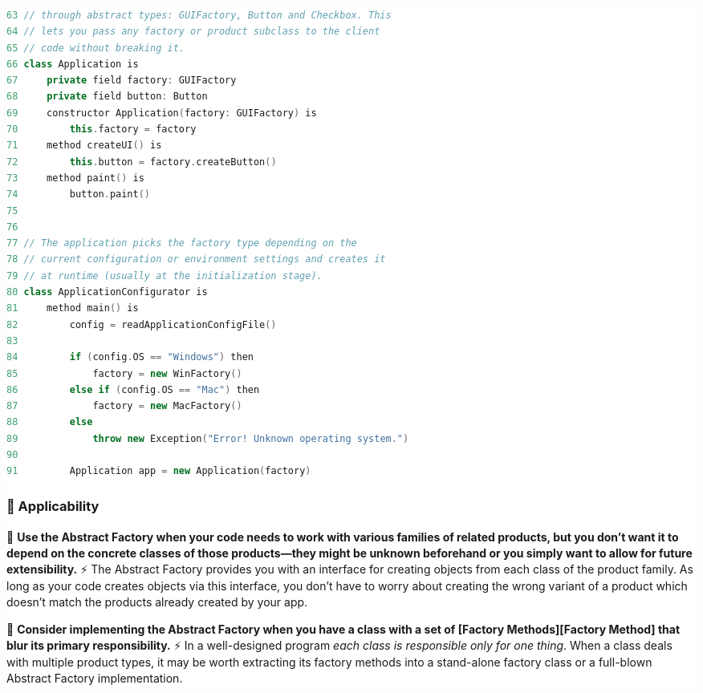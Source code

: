 ```c++
63 // through abstract types: GUIFactory, Button and Checkbox. This
64 // lets you pass any factory or product subclass to the client
65 // code without breaking it.
66 class Application is
67     private field factory: GUIFactory
68     private field button: Button
69     constructor Application(factory: GUIFactory) is
70         this.factory = factory
71     method createUI() is
72         this.button = factory.createButton()
73     method paint() is
74         button.paint()
75
76
77 // The application picks the factory type depending on the
78 // current configuration or environment settings and creates it
79 // at runtime (usually at the initialization stage).
80 class ApplicationConfigurator is
81     method main() is
82         config = readApplicationConfigFile()
83
84         if (config.OS == "Windows") then
85             factory = new WinFactory()
86         else if (config.OS == "Mac") then
87             factory = new MacFactory()
88         else
89             throw new Exception("Error! Unknown operating system.")
90
91         Application app = new Application(factory)
```

### :apple: Applicability
:bug: **Use the Abstract Factory when your code needs to work with various families of related products, but you don’t 
want it to depend on the concrete classes of those products—they might be unknown beforehand or you simply want to allow
for future extensibility.**
:zap: The Abstract Factory provides you with an interface for creating objects from each class of the product family. 
As long as your code creates objects via this interface, you don’t have to worry about creating the wrong variant of a 
product which doesn’t match the products already created by your app.

:bug: **Consider implementing the Abstract Factory when you have a class with a set of [Factory Methods][Factory Method] 
that blur its primary responsibility.**
:zap: In a well-designed program *each class is responsible only for one thing*. When a class deals with multiple product 
types, it may be worth extracting its factory methods into a stand-alone factory class or a full-blown Abstract Factory 
implementation.
